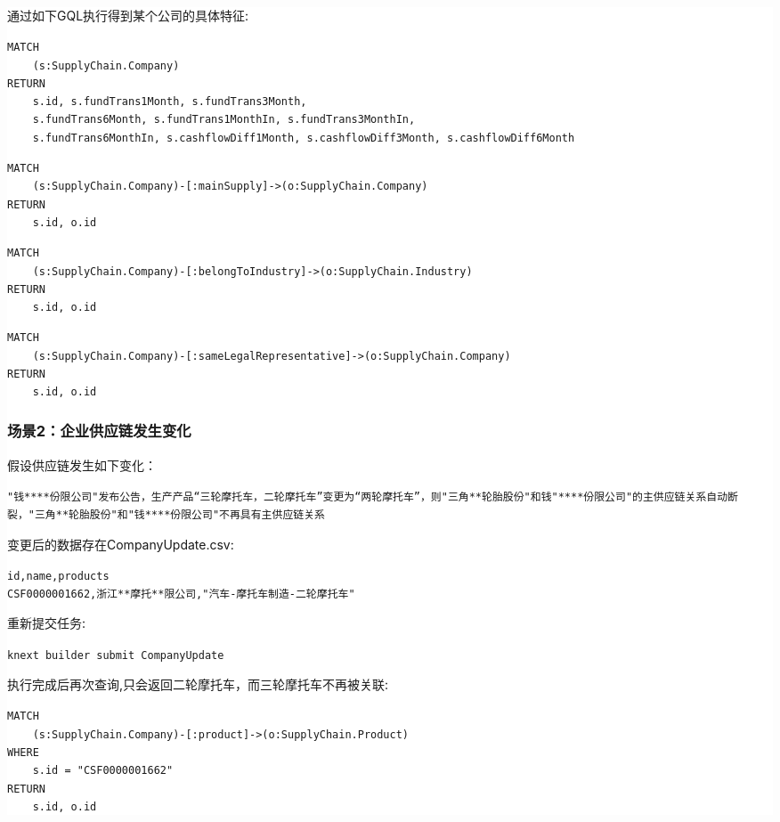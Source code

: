 通过如下GQL执行得到某个公司的具体特征:

```
MATCH
	(s:SupplyChain.Company)
RETURN
	s.id, s.fundTrans1Month, s.fundTrans3Month,
	s.fundTrans6Month, s.fundTrans1MonthIn, s.fundTrans3MonthIn,
	s.fundTrans6MonthIn, s.cashflowDiff1Month, s.cashflowDiff3Month, s.cashflowDiff6Month
```

```
MATCH
	(s:SupplyChain.Company)-[:mainSupply]->(o:SupplyChain.Company)
RETURN
	s.id, o.id
```

```
MATCH
	(s:SupplyChain.Company)-[:belongToIndustry]->(o:SupplyChain.Industry)
RETURN
	s.id, o.id
```

```
MATCH
	(s:SupplyChain.Company)-[:sameLegalRepresentative]->(o:SupplyChain.Company)
RETURN
	s.id, o.id
```

### 场景2：企业供应链发生变化

假设供应链发生如下变化： <br>

```
"钱****份限公司"发布公告，生产产品“三轮摩托车，二轮摩托车”变更为“两轮摩托车”，则"三角**轮胎股份"和钱"****份限公司"的主供应链关系自动断裂，"三角**轮胎股份"和"钱****份限公司"不再具有主供应链关系
```

变更后的数据存在CompanyUpdate.csv:

```cypher
id,name,products
CSF0000001662,浙江**摩托**限公司,"汽车-摩托车制造-二轮摩托车"
```

重新提交任务:

```cypher
knext builder submit CompanyUpdate
```

执行完成后再次查询,只会返回二轮摩托车，而三轮摩托车不再被关联:

```
MATCH
    (s:SupplyChain.Company)-[:product]->(o:SupplyChain.Product)
WHERE
    s.id = "CSF0000001662"
RETURN
    s.id, o.id
```
